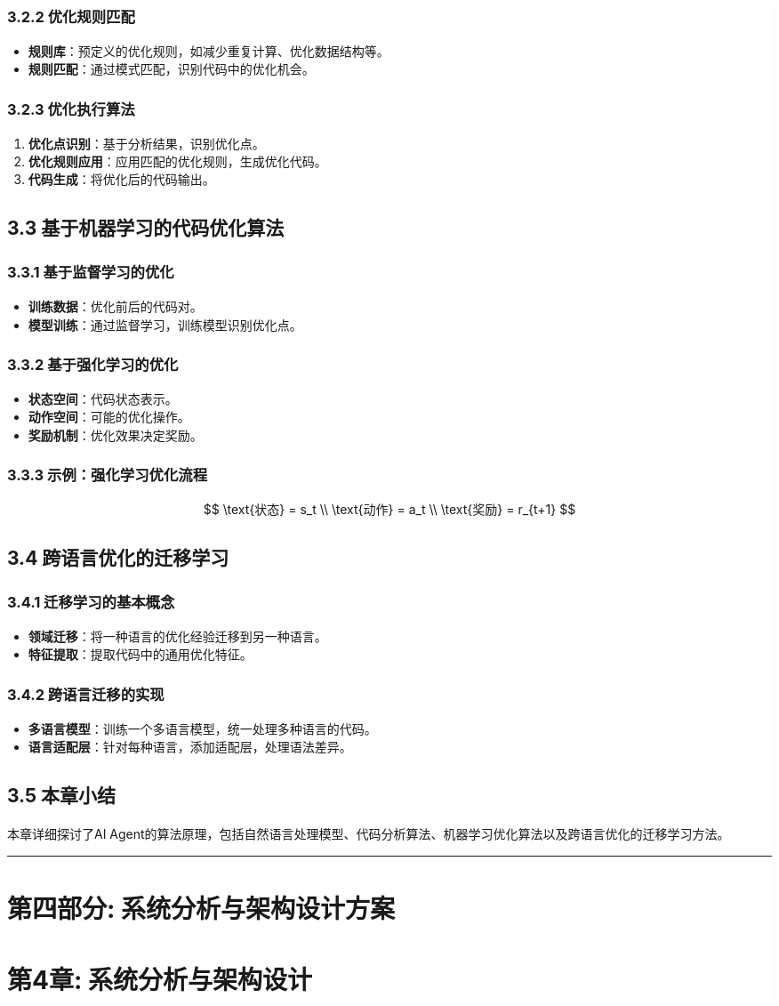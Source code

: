 ### 3.2.2 优化规则匹配
- **规则库**：预定义的优化规则，如减少重复计算、优化数据结构等。
- **规则匹配**：通过模式匹配，识别代码中的优化机会。

### 3.2.3 优化执行算法
1. **优化点识别**：基于分析结果，识别优化点。
2. **优化规则应用**：应用匹配的优化规则，生成优化代码。
3. **代码生成**：将优化后的代码输出。

## 3.3 基于机器学习的代码优化算法

### 3.3.1 基于监督学习的优化
- **训练数据**：优化前后的代码对。
- **模型训练**：通过监督学习，训练模型识别优化点。

### 3.3.2 基于强化学习的优化
- **状态空间**：代码状态表示。
- **动作空间**：可能的优化操作。
- **奖励机制**：优化效果决定奖励。

### 3.3.3 示例：强化学习优化流程
$$
\text{状态} = s_t \\
\text{动作} = a_t \\
\text{奖励} = r_{t+1}
$$

## 3.4 跨语言优化的迁移学习

### 3.4.1 迁移学习的基本概念
- **领域迁移**：将一种语言的优化经验迁移到另一种语言。
- **特征提取**：提取代码中的通用优化特征。

### 3.4.2 跨语言迁移的实现
- **多语言模型**：训练一个多语言模型，统一处理多种语言的代码。
- **语言适配层**：针对每种语言，添加适配层，处理语法差异。

## 3.5 本章小结
本章详细探讨了AI Agent的算法原理，包括自然语言处理模型、代码分析算法、机器学习优化算法以及跨语言优化的迁移学习方法。

---

# 第四部分: 系统分析与架构设计方案

# 第4章: 系统分析与架构设计
